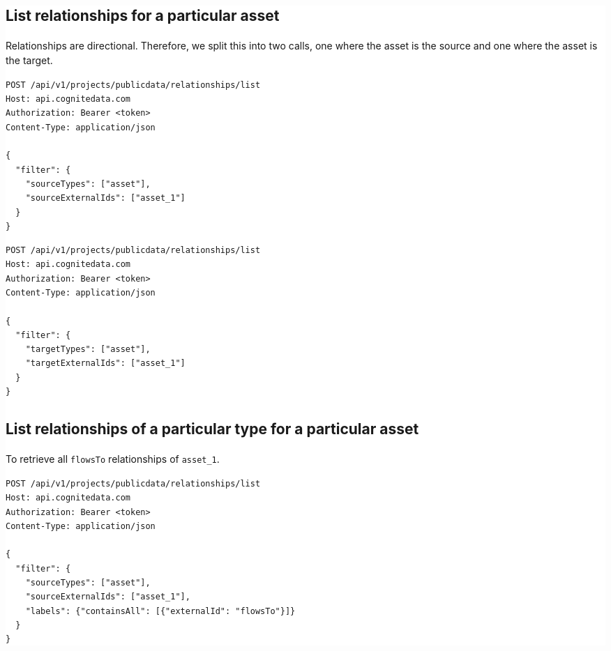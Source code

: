 ## List relationships for a particular asset

Relationships are directional. Therefore, we split this into two calls, one where the asset is the source and one where the asset is the target.

```http
POST /api/v1/projects/publicdata/relationships/list
Host: api.cognitedata.com
Authorization: Bearer <token>
Content-Type: application/json

{
  "filter": {
    "sourceTypes": ["asset"],
    "sourceExternalIds": ["asset_1"]
  }
}
```

```http
POST /api/v1/projects/publicdata/relationships/list
Host: api.cognitedata.com
Authorization: Bearer <token>
Content-Type: application/json

{
  "filter": {
    "targetTypes": ["asset"],
    "targetExternalIds": ["asset_1"]
  }
}
```

## List relationships of a particular type for a particular asset

To retrieve all `flowsTo` relationships of `asset_1`.

```http
POST /api/v1/projects/publicdata/relationships/list
Host: api.cognitedata.com
Authorization: Bearer <token>
Content-Type: application/json

{
  "filter": {
    "sourceTypes": ["asset"],
    "sourceExternalIds": ["asset_1"],
    "labels": {"containsAll": [{"externalId": "flowsTo"}]}
  }
}
```
